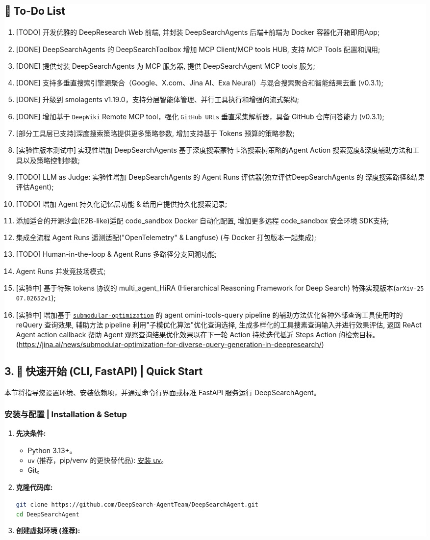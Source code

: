 ## 📝 To-Do List

1. [TODO] 开发优雅的 DeepResearch Web 前端, 并封装 DeepSearchAgents 后端➕前端为 Docker 容器化开箱即用App;

2. [DONE] DeepSearchAgents 的 DeepSearchToolbox 增加 MCP Client/MCP tools HUB, 支持 MCP Tools 配置和调用;

3. [DONE] 提供封装 DeepSearchAgents 为 MCP 服务器, 提供 DeepSearchAgent MCP tools 服务;

4. [DONE] 支持多垂直搜索引擎源聚合（Google、X.com、Jina AI、Exa Neural）与混合搜索聚合和智能结果去重 (v0.3.1);

5. [DONE] 升级到 smolagents v1.19.0，支持分层智能体管理、并行工具执行和增强的流式架构;

6. [DONE] 增加基于 `DeepWiki` Remote MCP tool，强化 `GitHub URLs` 垂直采集解析器，具备 GitHub 仓库问答能力 (v0.3.1);

7. [部分工具层已支持]深度搜索策略提供更多策略参数, 增加支持基于 Tokens 预算的策略参数;

8. [实验性版本测试中] 实现性增加 DeepSearchAgents 基于深度搜索蒙特卡洛搜索树策略的Agent Action 搜索宽度&深度辅助方法和工具以及策略控制参数;

9. [TODO] LLM as Judge: 实验性增加 DeepSearchAgents 的 Agent Runs 评估器(独立评估DeepSearchAgents 的 深度搜索路径&结果评估Agent);

10. [TODO] 增加 Agent 持久化记忆层功能 & 给用户提供持久化搜索记录;

11. 添加适合的开源沙盒(E2B-like)适配 code_sandbox Docker 自动化配置, 增加更多远程 code_sandbox 安全环境 SDK支持;

12. 集成全流程 Agent Runs 遥测适配("OpenTelemetry" & Langfuse) (与 Docker 打包版本一起集成);

13. [TODO] Human-in-the-loop & Agent Runs 多路径分支回溯功能;

14. Agent Runs 并发竞技场模式;

15. [实验中] 基于特殊 tokens 协议的 multi_agent_HiRA (Hierarchical Reasoning Framework for Deep Search) 特殊实现版本(`arXiv-2507.02652v1`);

16. [实验中] 增加基于 [`submodular-optimization`]("子模优化算法") 的 agent omini-tools-query pipeline 的辅助方法优化各种外部查询工具使用时的 reQuery 查询效果, 辅助方法 pipeline 利用"子模优化算法"优化查询选择, 生成多样化的工具搜素查询输入并进行效果评估, 返回 ReAct Agent action callback 帮助 Agent 观察查询结果优化效果以在下一轮 Action 持续迭代抵近 Steps Action 的检索目标。(https://jina.ai/news/submodular-optimization-for-diverse-query-generation-in-deepresearch/)

## 3. 🚀 快速开始 (CLI, FastAPI) | Quick Start

本节将指导您设置环境、安装依赖项，并通过命令行界面或标准 FastAPI 服务运行 DeepSearchAgent。

### 安装与配置 | Installation & Setup

1.  **先决条件:**
    *   Python 3.13+。
    *   `uv` (推荐，pip/venv 的更快替代品): [安装 uv](https://github.com/astral-sh/uv)。
    *   Git。

2.  **克隆代码库:**

    ```bash
    git clone https://github.com/DeepSearch-AgentTeam/DeepSearchAgent.git
    cd DeepSearchAgent
    ```

3.  **创建虚拟环境 (推荐):**
